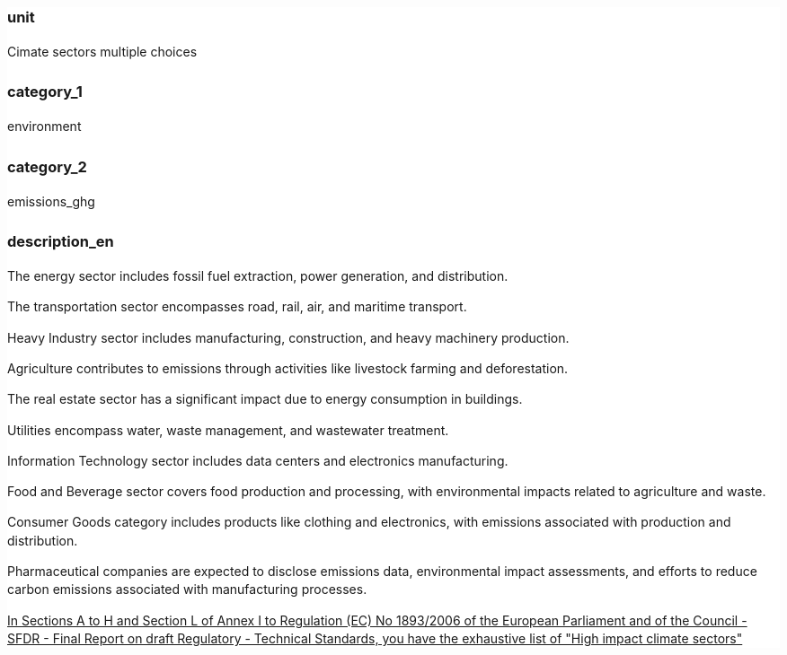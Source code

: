### unit

Cimate sectors multiple choices

### category_1

environment

### category_2

emissions_ghg

### description_en


The energy sector includes fossil fuel extraction, power generation, and
distribution.


The transportation sector encompasses road, rail, air, and maritime
transport.


Heavy Industry sector includes manufacturing, construction, and heavy
machinery production.


Agriculture contributes to emissions through activities like livestock
farming and deforestation.


The real estate sector has a significant impact due to energy consumption in
buildings.


Utilities encompass water, waste management, and wastewater treatment.


Information Technology sector includes data centers and electronics
manufacturing.


Food and Beverage sector covers food production and processing, with
environmental impacts related to agriculture and waste.


Consumer Goods category includes products like clothing and electronics,
with emissions associated with production and distribution.


Pharmaceutical companies are expected to disclose emissions data,
environmental impact assessments, and efforts to reduce carbon emissions
associated with manufacturing processes.


[In Sections A to H and Section L of Annex I to Regulation (EC) No 1893/2006 of
the European Parliament and of the Council - SFDR - Final Report on draft
Regulatory - Technical Standards, you have the exhaustive list of
"High impact climate sectors"](https://eur-lex.europa.eu/legal-content/EN/TXT/?uri=CELEX%3A02006R1893-20190726)
